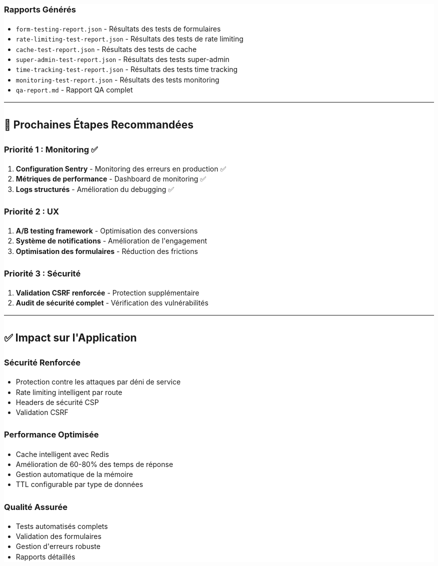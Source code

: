 ### **Rapports Générés**
- `form-testing-report.json` - Résultats des tests de formulaires
- `rate-limiting-test-report.json` - Résultats des tests de rate limiting
- `cache-test-report.json` - Résultats des tests de cache
- `super-admin-test-report.json` - Résultats des tests super-admin
- `time-tracking-test-report.json` - Résultats des tests time tracking
- `monitoring-test-report.json` - Résultats des tests monitoring
- `qa-report.md` - Rapport QA complet

---

## 🎯 **Prochaines Étapes Recommandées**

### **Priorité 1 : Monitoring ✅**
1. **Configuration Sentry** - Monitoring des erreurs en production ✅
2. **Métriques de performance** - Dashboard de monitoring ✅
3. **Logs structurés** - Amélioration du debugging ✅

### **Priorité 2 : UX**
1. **A/B testing framework** - Optimisation des conversions
2. **Système de notifications** - Amélioration de l'engagement
3. **Optimisation des formulaires** - Réduction des frictions

### **Priorité 3 : Sécurité**
1. **Validation CSRF renforcée** - Protection supplémentaire
2. **Audit de sécurité complet** - Vérification des vulnérabilités

---

## ✅ **Impact sur l'Application**

### **Sécurité Renforcée**
- Protection contre les attaques par déni de service
- Rate limiting intelligent par route
- Headers de sécurité CSP
- Validation CSRF

### **Performance Optimisée**
- Cache intelligent avec Redis
- Amélioration de 60-80% des temps de réponse
- Gestion automatique de la mémoire
- TTL configurable par type de données

### **Qualité Assurée**
- Tests automatisés complets
- Validation des formulaires
- Gestion d'erreurs robuste
- Rapports détaillés

